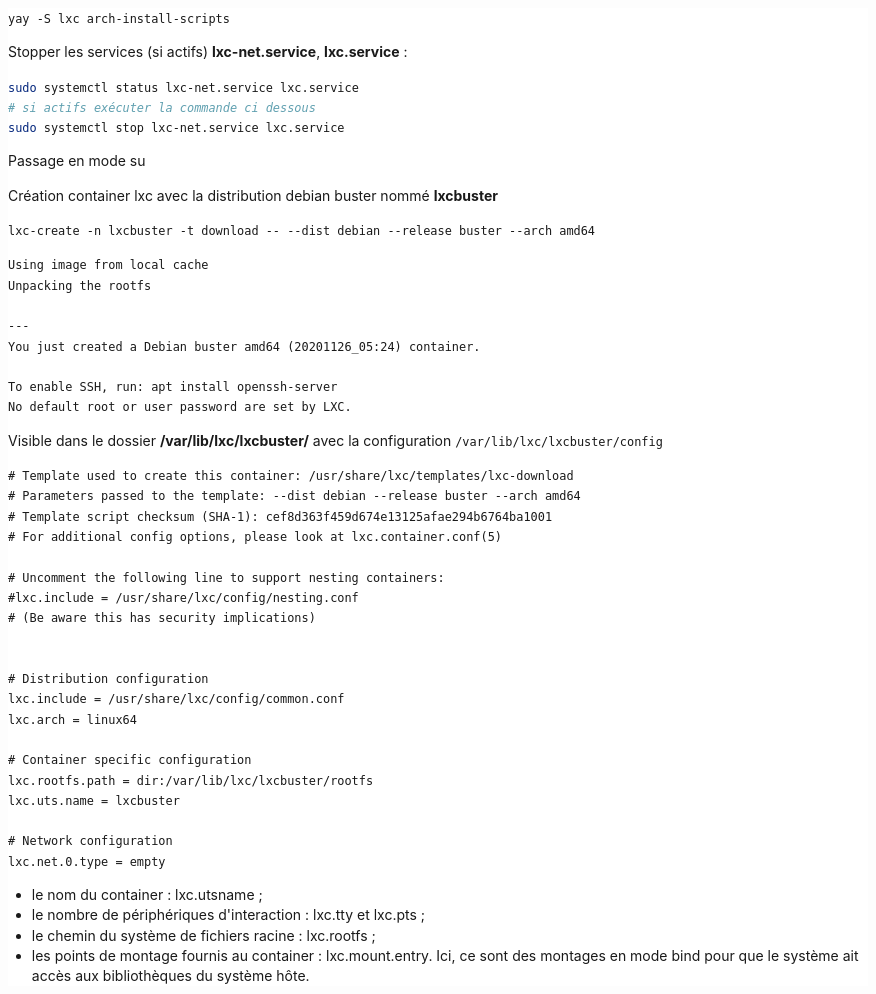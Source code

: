     yay -S lxc arch-install-scripts

Stopper les services (si actifs) **lxc-net.service**, **lxc.service** :

```bash
sudo systemctl status lxc-net.service lxc.service
# si actifs exécuter la commande ci dessous
sudo systemctl stop lxc-net.service lxc.service
```

Passage en mode su

Création container lxc avec la distribution debian buster nommé **lxcbuster**

	lxc-create -n lxcbuster -t download -- --dist debian --release buster --arch amd64

```
Using image from local cache
Unpacking the rootfs

---
You just created a Debian buster amd64 (20201126_05:24) container.

To enable SSH, run: apt install openssh-server
No default root or user password are set by LXC.
```

Visible dans le dossier **/var/lib/lxc/lxcbuster/** avec la configuration `/var/lib/lxc/lxcbuster/config` 

```
# Template used to create this container: /usr/share/lxc/templates/lxc-download
# Parameters passed to the template: --dist debian --release buster --arch amd64
# Template script checksum (SHA-1): cef8d363f459d674e13125afae294b6764ba1001
# For additional config options, please look at lxc.container.conf(5)

# Uncomment the following line to support nesting containers:
#lxc.include = /usr/share/lxc/config/nesting.conf
# (Be aware this has security implications)


# Distribution configuration
lxc.include = /usr/share/lxc/config/common.conf
lxc.arch = linux64

# Container specific configuration
lxc.rootfs.path = dir:/var/lib/lxc/lxcbuster/rootfs
lxc.uts.name = lxcbuster

# Network configuration
lxc.net.0.type = empty
```

- le nom du container : lxc.utsname ;
- le nombre de périphériques d'interaction : lxc.tty et lxc.pts ;
- le chemin du système de fichiers racine : lxc.rootfs ;
- les points de montage fournis au container : lxc.mount.entry. Ici, ce sont des montages en mode bind pour que le système ait accès aux bibliothèques du système hôte. 
